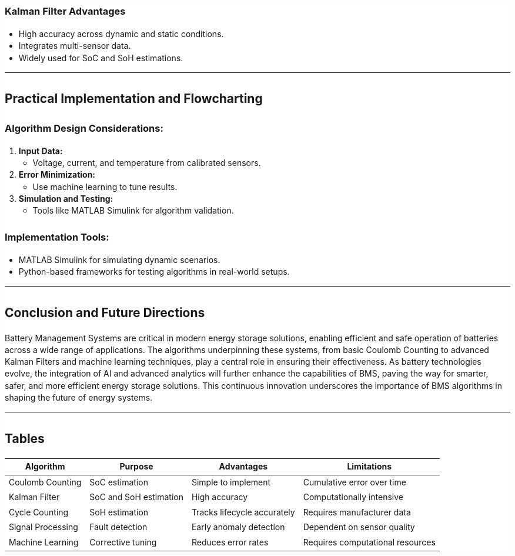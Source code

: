 ### Kalman Filter Advantages
- High accuracy across dynamic and static conditions.
- Integrates multi-sensor data.
- Widely used for SoC and SoH estimations.

---

## Practical Implementation and Flowcharting

### Algorithm Design Considerations:
1. **Input Data:**
   - Voltage, current, and temperature from calibrated sensors.
2. **Error Minimization:**
   - Use machine learning to tune results.
3. **Simulation and Testing:**
   - Tools like MATLAB Simulink for algorithm validation.

### Implementation Tools:
- MATLAB Simulink for simulating dynamic scenarios.
- Python-based frameworks for testing algorithms in real-world setups.

---

## Conclusion and Future Directions

Battery Management Systems are critical in modern energy storage solutions, enabling efficient and safe operation of batteries across a wide range of applications. The algorithms underpinning these systems, from basic Coulomb Counting to advanced Kalman Filters and machine learning techniques, play a central role in ensuring their effectiveness. As battery technologies evolve, the integration of AI and advanced analytics will further enhance the capabilities of BMS, paving the way for smarter, safer, and more efficient energy storage solutions. This continuous innovation underscores the importance of BMS algorithms in shaping the future of energy systems.

---

## Tables

| **Algorithm**       | **Purpose**                 | **Advantages**             | **Limitations**              |
|----------------------|-----------------------------|----------------------------|------------------------------|
| Coulomb Counting     | SoC estimation             | Simple to implement        | Cumulative error over time   |
| Kalman Filter        | SoC and SoH estimation     | High accuracy              | Computationally intensive    |
| Cycle Counting       | SoH estimation             | Tracks lifecycle accurately| Requires manufacturer data   |
| Signal Processing    | Fault detection            | Early anomaly detection    | Dependent on sensor quality  |
| Machine Learning     | Corrective tuning          | Reduces error rates        | Requires computational resources |

 